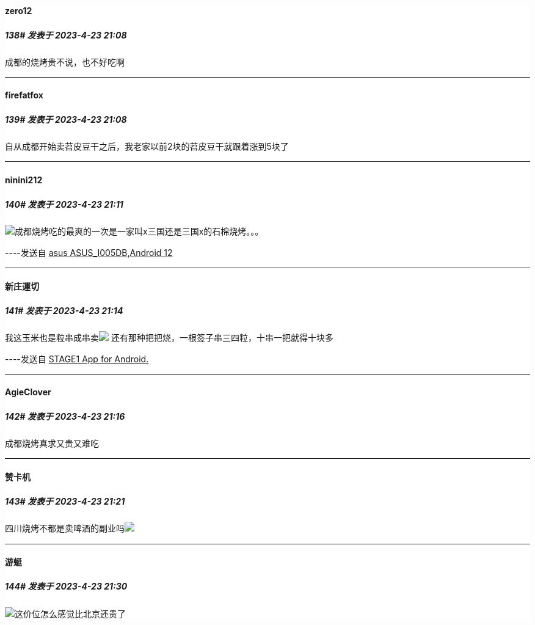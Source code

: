 ####  zero12  
##### 138#       发表于 2023-4-23 21:08

成都的烧烤贵不说，也不好吃啊

*****

####  firefatfox  
##### 139#       发表于 2023-4-23 21:08

自从成都开始卖苕皮豆干之后，我老家以前2块的苕皮豆干就跟着涨到5块了

*****

####  ninini212  
##### 140#       发表于 2023-4-23 21:11

<img src="https://static.saraba1st.com/image/smiley/face2017/213.gif" referrerpolicy="no-referrer">成都烧烤吃的最爽的一次是一家叫x三国还是三国x的石棉烧烤。。。

----发送自 [asus ASUS_I005DB,Android 12](http://stage1.5j4m.com/?1.37)


*****

####  新庄運切  
##### 141#       发表于 2023-4-23 21:14

我这玉米也是粒串成串卖<img src="https://static.saraba1st.com/image/smiley/face2017/066.png" referrerpolicy="no-referrer">
还有那种把把烧，一根签子串三四粒，十串一把就得十块多

----发送自 [STAGE1 App for Android.](http://stage1.5j4m.com/?1.37)

*****

####  AgieClover  
##### 142#       发表于 2023-4-23 21:16

成都烧烤真求又贵又难吃

*****

####  赞卡机  
##### 143#       发表于 2023-4-23 21:21

四川烧烤不都是卖啤酒的副业吗<img src="https://static.saraba1st.com/image/smiley/face2017/065.png" referrerpolicy="no-referrer">


*****

####  游蜓  
##### 144#       发表于 2023-4-23 21:30

<img src="https://static.saraba1st.com/image/smiley/face2017/047.png" referrerpolicy="no-referrer">这价位怎么感觉比北京还贵了
